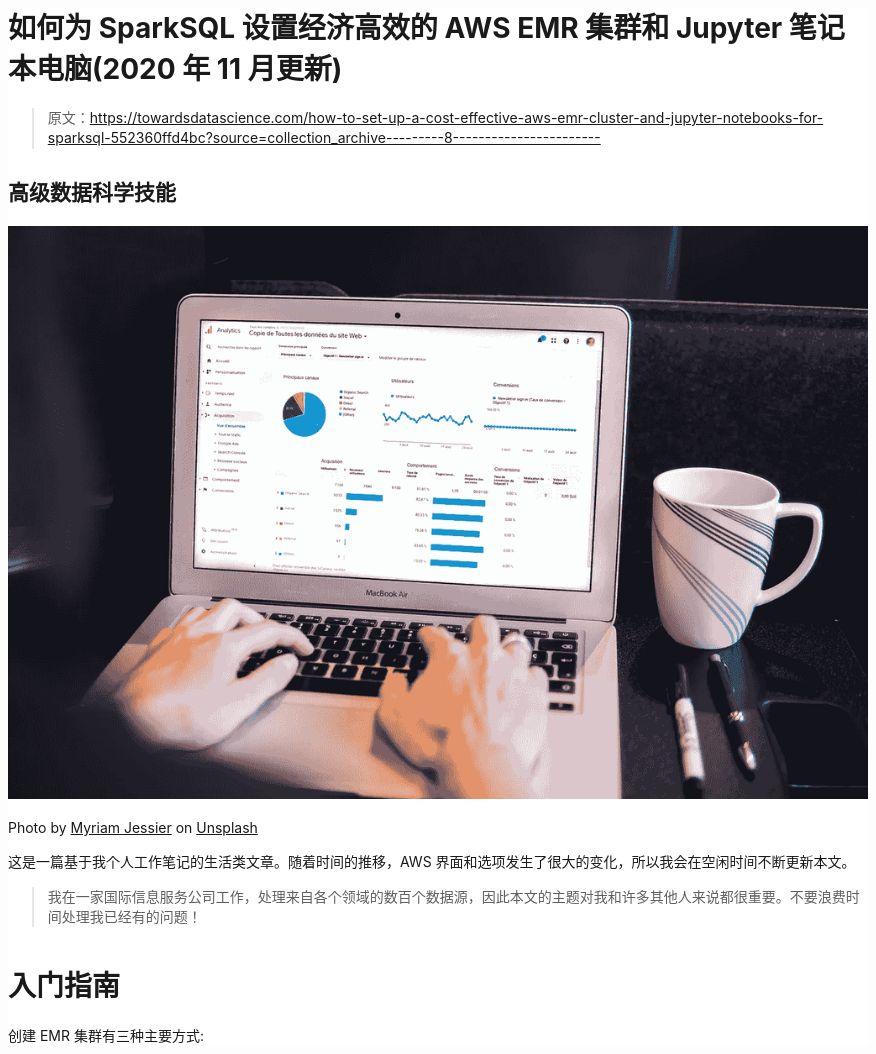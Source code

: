 # 如何为 SparkSQL 设置经济高效的 AWS EMR 集群和 Jupyter 笔记本电脑(2020 年 11 月更新)

> 原文：<https://towardsdatascience.com/how-to-set-up-a-cost-effective-aws-emr-cluster-and-jupyter-notebooks-for-sparksql-552360ffd4bc?source=collection_archive---------8----------------------->

## 高级数据科学技能

![](img/2eebd5b0d23593c988c4fc08cde7b9ce.png)

Photo by [Myriam Jessier](https://unsplash.com/@mjessier?utm_source=unsplash&utm_medium=referral&utm_content=creditCopyText) on [Unsplash](https://unsplash.com/s/photos/data?utm_source=unsplash&utm_medium=referral&utm_content=creditCopyText)

这是一篇基于我个人工作笔记的生活类文章。随着时间的推移，AWS 界面和选项发生了很大的变化，所以我会在空闲时间不断更新本文。

> 我在一家国际信息服务公司工作，处理来自各个领域的数百个数据源，因此本文的主题对我和许多其他人来说都很重要。不要浪费时间处理我已经有的问题！

# 入门指南

创建 EMR 集群有三种主要方式:
